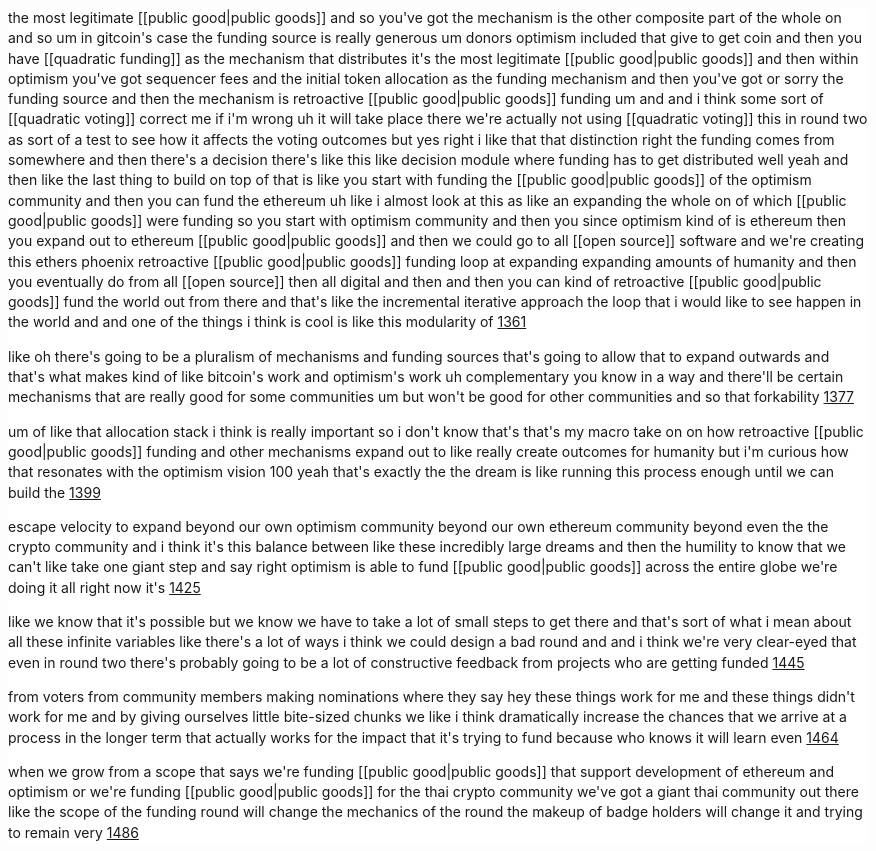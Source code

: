 the most legitimate [[public good|public goods]] and so you've got the mechanism is the other composite part of the whole on and so um in gitcoin's case the funding source is really generous um donors optimism included that give to get coin and then you have [[quadratic funding]] as the mechanism that distributes it's the most legitimate [[public good|public goods]] and then within optimism you've got sequencer fees and the initial token allocation as the funding mechanism and then you've got or sorry the funding source and then the mechanism is retroactive [[public good|public goods]] funding um and and i think some sort of [[quadratic voting]] correct me if i'm wrong uh it will take place there we're actually not using [[quadratic voting]] this in round two as sort of a test to see how it affects the voting outcomes but yes right i like that that distinction right the funding comes from somewhere and then there's a decision there's like this like decision module where funding has to get distributed well yeah and then like the last thing to build on top of that is like you start with funding the [[public good|public goods]] of the optimism community and then you can fund the ethereum uh like i almost look at this as like an expanding the whole on of which [[public good|public goods]] were funding so you start with optimism community and then you since optimism kind of is ethereum then you expand out to ethereum [[public good|public goods]] and then we could go to all [[open source]] software and we're creating this ethers phoenix retroactive [[public good|public goods]] funding loop at expanding expanding amounts of humanity and then you eventually do from all [[open source]] then all digital and then and then you can kind of retroactive [[public good|public goods]] fund the world out from there and that's like the incremental iterative approach the loop that i would like to see happen in the world and and one of the things i think is cool is like this modularity of [1361](https://www.youtube.com/watch?v=Mwqf2wBY24A&t=1361.34s)

like oh there's going to be a pluralism of mechanisms and funding sources that's going to allow that to expand outwards and that's what makes kind of like bitcoin's work and optimism's work uh complementary you know in a way and there'll be certain mechanisms that are really good for some communities um but won't be good for other communities and so that forkability [1377](https://www.youtube.com/watch?v=Mwqf2wBY24A&t=1377.539s)

um of like that allocation stack i think is really important so i don't know that's that's my macro take on on how retroactive [[public good|public goods]] funding and other mechanisms expand out to like really create outcomes for humanity but i'm curious how that resonates with the optimism vision 100 yeah that's exactly the the dream is like running this process enough until we can build the [1399](https://www.youtube.com/watch?v=Mwqf2wBY24A&t=1399.86s)

escape velocity to expand beyond our own optimism community beyond our own ethereum community beyond even the the crypto community and i think it's this balance between like these incredibly large dreams and then the humility to know that we can't like take one giant step and say right optimism is able to fund [[public good|public goods]] across the entire globe we're doing it all right now it's [1425](https://www.youtube.com/watch?v=Mwqf2wBY24A&t=1425.179s)

like we know that it's possible but we know we have to take a lot of small steps to get there and that's sort of what i mean about all these infinite variables like there's a lot of ways i think we could design a bad round and and i think we're very clear-eyed that even in round two there's probably going to be a lot of constructive feedback from projects who are getting funded [1445](https://www.youtube.com/watch?v=Mwqf2wBY24A&t=1445.22s)

from voters from community members making nominations where they say hey these things work for me and these things didn't work for me and by giving ourselves little bite-sized chunks we like i think dramatically increase the chances that we arrive at a process in the longer term that actually works for the impact that it's trying to fund because who knows it will learn even [1464](https://www.youtube.com/watch?v=Mwqf2wBY24A&t=1464.539s)

when we grow from a scope that says we're funding [[public good|public goods]] that support development of ethereum and optimism or we're funding [[public good|public goods]] for the thai crypto community we've got a giant thai community out there like the scope of the funding round will change the mechanics of the round the makeup of badge holders will change it and trying to remain very [1486](https://www.youtube.com/watch?v=Mwqf2wBY24A&t=1486.559s)
